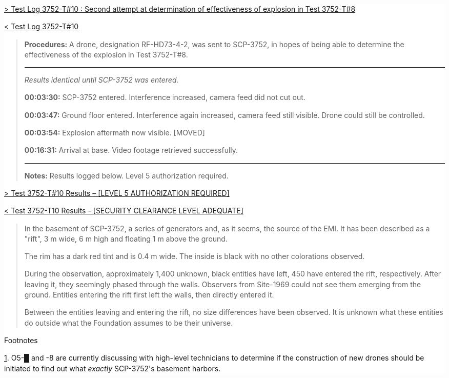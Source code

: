 [\> Test Log 3752-T#10 : Second attempt at determination of effectiveness of explosion in Test 3752-T#8](javascript:;)

[< Test Log 3752-T#10](javascript:;)

> **Procedures:** A drone, designation RF-HD73-4-2, was sent to SCP-3752, in hopes of being able to determine the effectiveness of the explosion in Test 3752-T#8.
> 
> * * *
> 
> _Results identical until SCP-3752 was entered._
> 
> **00:03:30:** SCP-3752 entered. Interference increased, camera feed did not cut out.
> 
> **00:03:47:** Ground floor entered. Interference again increased, camera feed still visible. Drone could still be controlled.
> 
> **00:03:54:** Explosion aftermath now visible. \[MOVED\]
> 
> **00:16:31:** Arrival at base. Video footage retrieved successfully.
> 
> * * *
> 
> **Notes:** Results logged below. Level 5 authorization required.

[\> Test 3752-T#10 Results – \[LEVEL 5 AUTHORIZATION REQUIRED\]](javascript:;)

[< Test 3752-T10 Results - \[SECURITY CLEARANCE LEVEL ADEQUATE\]](javascript:;)

> In the basement of SCP-3752, a series of generators and, as it seems, the source of the EMI. It has been described as a "rift", 3 m wide, 6 m high and floating 1 m above the ground.
> 
> The rim has a dark red tint and is 0.4 m wide. The inside is black with no other colorations observed.
> 
> During the observation, approximately 1,400 unknown, black entities have left, 450 have entered the rift, respectively. After leaving it, they seemingly phased through the walls. Observers from Site-1969 could not see them emerging from the ground. Entities entering the rift first left the walls, then directly entered it.
> 
> Between the entities leaving and entering the rift, no size differences have been observed. It is unknown what these entities do outside what the Foundation assumes to be their universe.

Footnotes

[1](javascript:;). O5-█ and -8 are currently discussing with high-level technicians to determine if the construction of new drones should be initiated to find out what _exactly_ SCP-3752's basement harbors.